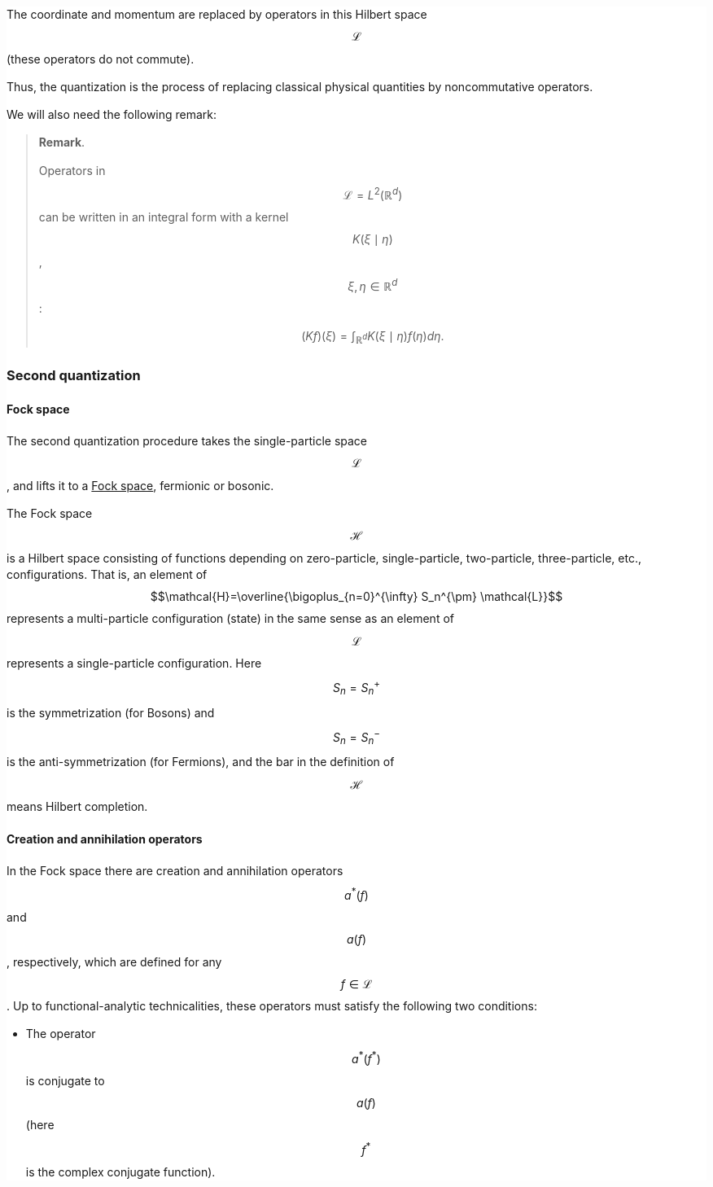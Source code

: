 The coordinate and momentum are replaced by
operators in this Hilbert space
$$\mathcal{L}$$ (these operators do not commute).

Thus, the quantization is the process of replacing
classical physical quantities by
noncommutative operators.


We will also need the following remark:

>**Remark**.
>
> Operators in $$\mathcal{L}=L^2(\mathbb{R}^{d})$$ can be written in an integral form with a kernel $$K(\xi\mid\eta)$$, $$\xi,\eta\in\mathbb{R}^{d}$$:
>
>$$\displaystyle
>(Kf)(\xi)=\int_{\mathbb{R}^{d}} K(\xi\mid\eta) f(\eta)d\eta.
>$$


### Second quantization

#### Fock space

The second quantization procedure takes the
single-particle space $$\mathcal{L}$$, and lifts it to
a [Fock space][fock], fermionic or bosonic.

The Fock space $$\mathcal{H}$$ is a Hilbert space
consisting of functions depending on zero-particle, single-particle,
two-particle, three-particle, etc., configurations.
That is, an element of $$\mathcal{H}=\overline{\bigoplus_{n=0}^{\infty}
S_n^{\pm} \mathcal{L}}$$ represents a
multi-particle configuration (state)
in the same sense as an element of
$$\mathcal{L}$$ represents a single-particle configuration.
Here $$S_n=S_n^+$$ is the symmetrization (for Bosons) and
$$S_n=S_n^-$$ is the anti-symmetrization
(for Fermions), and the bar in the definition of $$\mathcal{H}$$
means Hilbert completion.

#### Creation and annihilation operators

In the Fock
space there are creation and annihilation operators
$$a^{*}(f)$$ and $$a(f)$$, respectively,
which are defined for any $$f\in\mathcal{L}$$.
Up to functional-analytic technicalities,
these operators must satisfy the following two
conditions:

* The operator $$a^*(f^*)$$ is conjugate to $$a(f)$$ (here $$f^*$$ is the complex conjugate function).


[ok-inf-wedge]: http://arxiv.org/abs/math/9907127
[ok-sl2]: http://arxiv.org/abs/math/0002135
[ok-resh]:  http://arxiv.org/abs/math/0107056
[ok-symm-funct]: http://arxiv.org/abs/math/0309074
[petrov-pfaff]: http://arxiv.org/abs/1011.3329
[petrov-sl2]:  http://arxiv.org/abs/1111.3399
[neretin]: http://www.mat.univie.ac.at/~neretin/
[olsh]: http://www.iitp.ru/en/userpages/88/
[berezin]: http://en.wikipedia.org/wiki/Felix_Berezin
[leites]: http://www2.math.su.se/~mleites/
[ok-wiki]: http://en.wikipedia.org/wiki/Andrei_Okounkov
[resh-wiki]: http://en.wikipedia.org/wiki/Nicolai_Reshetikhin
[second]: http://en.wikipedia.org/wiki/Second_quantization
[first-q]: http://en.wikipedia.org/wiki/Mathematical_formulations_of_quantum_mechanics
[fock]: http://en.wikipedia.org/wiki/Fock_space
[particle-number]: http://en.wikipedia.org/wiki/Particle_number_operator